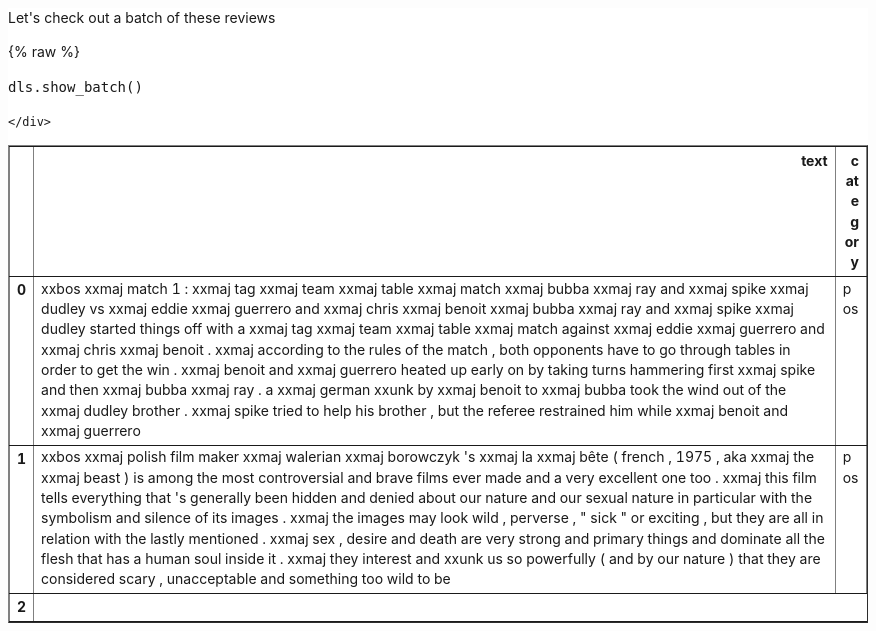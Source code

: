 <div class="cell border-box-sizing text_cell rendered"><div class="inner_cell">
<div class="text_cell_render border-box-sizing rendered_html">
<p>Let's check out a batch of these reviews</p>

</div>
</div>
</div>
    {% raw %}
    
<div class="cell border-box-sizing code_cell rendered">
<div class="input">

<div class="inner_cell">
    <div class="input_area">
<div class=" highlight hl-ipython3"><pre><span></span><span class="n">dls</span><span class="o">.</span><span class="n">show_batch</span><span class="p">()</span>
</pre></div>

    </div>
</div>
</div>

<div class="output_wrapper">
<div class="output">

<div class="output_area">


<div class="output_html rendered_html output_subarea ">
<table border="1" class="dataframe">
  <thead>
    <tr style="text-align: right;">
      <th></th>
      <th>text</th>
      <th>category</th>
    </tr>
  </thead>
  <tbody>
    <tr>
      <th>0</th>
      <td>xxbos xxmaj match 1 : xxmaj tag xxmaj team xxmaj table xxmaj match xxmaj bubba xxmaj ray and xxmaj spike xxmaj dudley vs xxmaj eddie xxmaj guerrero and xxmaj chris xxmaj benoit xxmaj bubba xxmaj ray and xxmaj spike xxmaj dudley started things off with a xxmaj tag xxmaj team xxmaj table xxmaj match against xxmaj eddie xxmaj guerrero and xxmaj chris xxmaj benoit . xxmaj according to the rules of the match , both opponents have to go through tables in order to get the win . xxmaj benoit and xxmaj guerrero heated up early on by taking turns hammering first xxmaj spike and then xxmaj bubba xxmaj ray . a xxmaj german xxunk by xxmaj benoit to xxmaj bubba took the wind out of the xxmaj dudley brother . xxmaj spike tried to help his brother , but the referee restrained him while xxmaj benoit and xxmaj guerrero</td>
      <td>pos</td>
    </tr>
    <tr>
      <th>1</th>
      <td>xxbos xxmaj polish film maker xxmaj walerian xxmaj borowczyk 's xxmaj la xxmaj bête ( french , 1975 , aka xxmaj the xxmaj beast ) is among the most controversial and brave films ever made and a very excellent one too . xxmaj this film tells everything that 's generally been hidden and denied about our nature and our sexual nature in particular with the symbolism and silence of its images . xxmaj the images may look wild , perverse , " sick " or exciting , but they are all in relation with the lastly mentioned . xxmaj sex , desire and death are very strong and primary things and dominate all the flesh that has a human soul inside it . xxmaj they interest and xxunk us so powerfully ( and by our nature ) that they are considered scary , unacceptable and something too wild to be</td>
      <td>pos</td>
    </tr>
    <tr>
      <th>2</th>